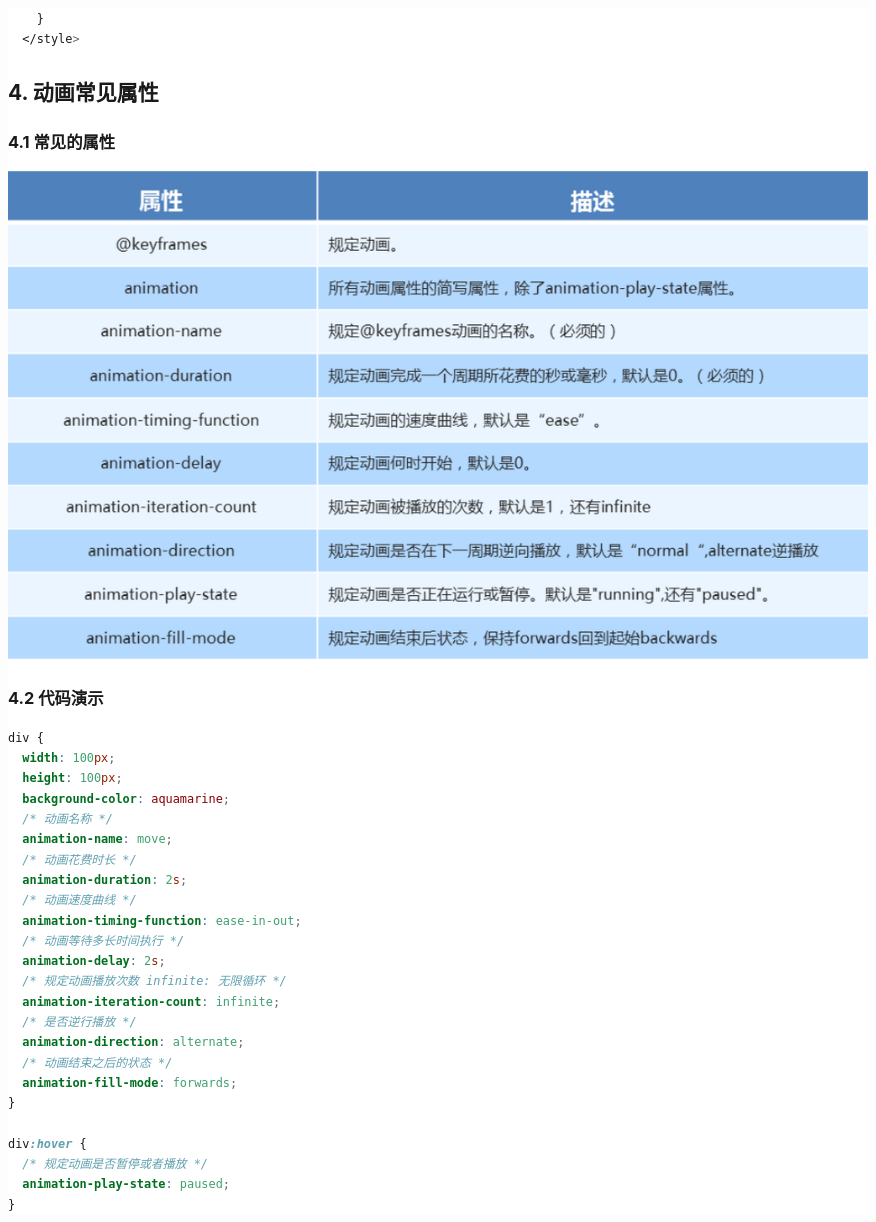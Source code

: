 ```css
    }
  </style>
```

## 4. 动画常见属性

### 4.1 常见的属性

<img src="images\animationcanshu.png">



### 4.2 代码演示

```css
div {
  width: 100px;
  height: 100px;
  background-color: aquamarine;
  /* 动画名称 */
  animation-name: move;
  /* 动画花费时长 */
  animation-duration: 2s;
  /* 动画速度曲线 */
  animation-timing-function: ease-in-out;
  /* 动画等待多长时间执行 */
  animation-delay: 2s;
  /* 规定动画播放次数 infinite: 无限循环 */
  animation-iteration-count: infinite;
  /* 是否逆行播放 */
  animation-direction: alternate;
  /* 动画结束之后的状态 */
  animation-fill-mode: forwards;
}

div:hover {
  /* 规定动画是否暂停或者播放 */
  animation-play-state: paused;
}
```